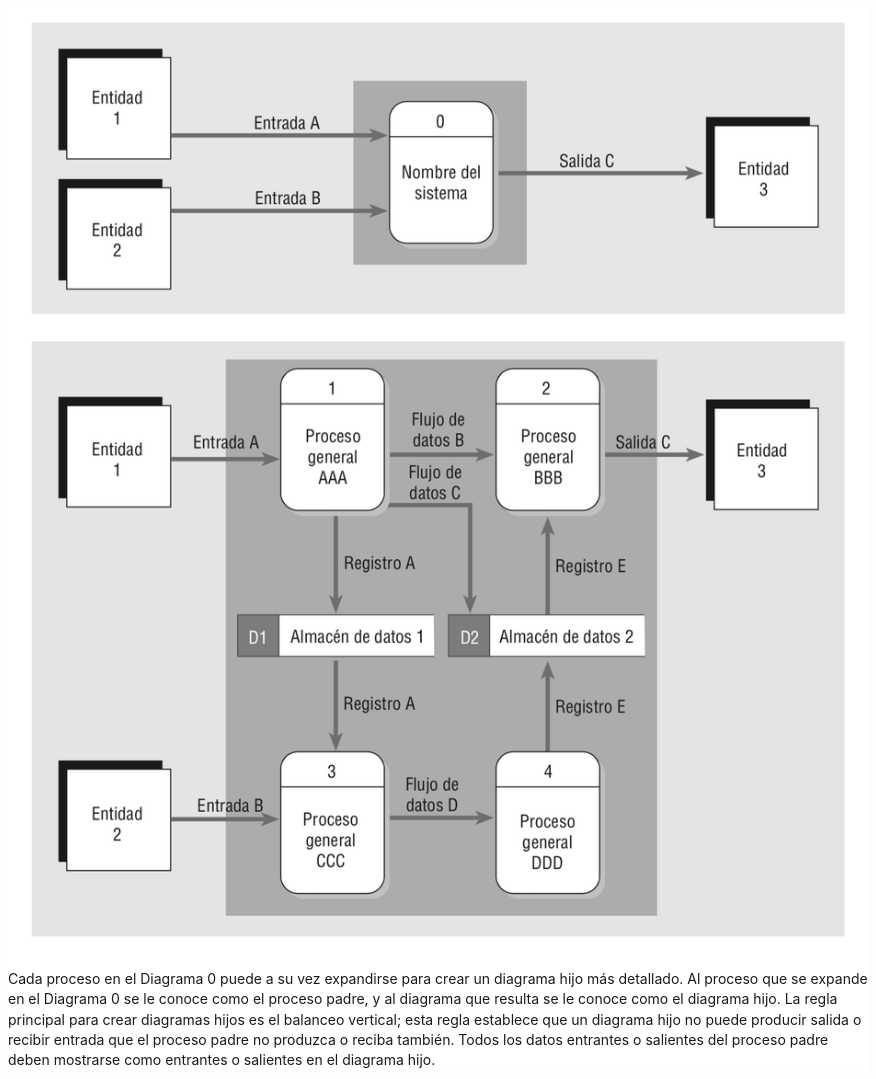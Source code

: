 ![dfd](/assets/metodologias/dfd.jpg)

Cada proceso en el Diagrama 0 puede a su vez expandirse para crear un diagrama hijo más detallado. Al proceso que se expande en el Diagrama 0 se le conoce como el proceso padre, y al diagrama que resulta se le conoce como el diagrama hijo. La regla principal para crear diagramas hijos es el balanceo vertical; esta regla establece que un diagrama hijo no puede producir salida o recibir entrada que el proceso padre no produzca o reciba también. Todos los datos entrantes o salientes del proceso padre deben mostrarse como entrantes o salientes en el diagrama hijo.
